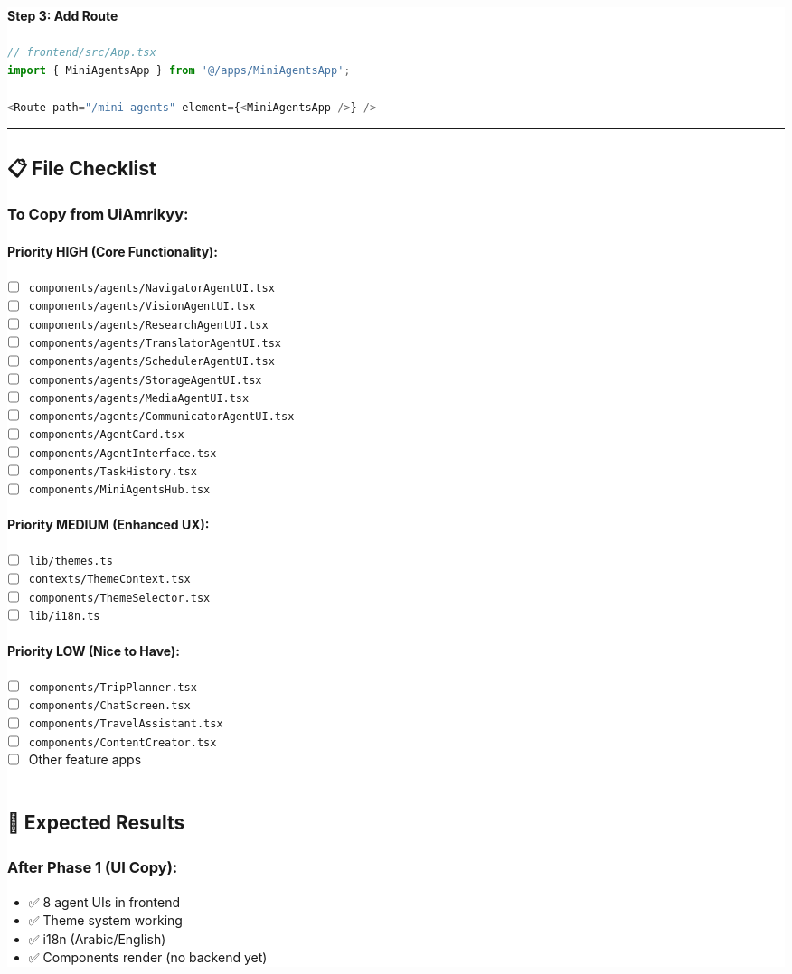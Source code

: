 #### Step 3: Add Route
```typescript
// frontend/src/App.tsx
import { MiniAgentsApp } from '@/apps/MiniAgentsApp';

<Route path="/mini-agents" element={<MiniAgentsApp />} />
```

---

## 📋 File Checklist

### **To Copy from UiAmrikyy**:

#### **Priority HIGH** (Core Functionality):
- [ ] `components/agents/NavigatorAgentUI.tsx`
- [ ] `components/agents/VisionAgentUI.tsx`
- [ ] `components/agents/ResearchAgentUI.tsx`
- [ ] `components/agents/TranslatorAgentUI.tsx`
- [ ] `components/agents/SchedulerAgentUI.tsx`
- [ ] `components/agents/StorageAgentUI.tsx`
- [ ] `components/agents/MediaAgentUI.tsx`
- [ ] `components/agents/CommunicatorAgentUI.tsx`
- [ ] `components/AgentCard.tsx`
- [ ] `components/AgentInterface.tsx`
- [ ] `components/TaskHistory.tsx`
- [ ] `components/MiniAgentsHub.tsx`

#### **Priority MEDIUM** (Enhanced UX):
- [ ] `lib/themes.ts`
- [ ] `contexts/ThemeContext.tsx`
- [ ] `components/ThemeSelector.tsx`
- [ ] `lib/i18n.ts`

#### **Priority LOW** (Nice to Have):
- [ ] `components/TripPlanner.tsx`
- [ ] `components/ChatScreen.tsx`
- [ ] `components/TravelAssistant.tsx`
- [ ] `components/ContentCreator.tsx`
- [ ] Other feature apps

---

## 🎯 Expected Results

### **After Phase 1** (UI Copy):
- ✅ 8 agent UIs in frontend
- ✅ Theme system working
- ✅ i18n (Arabic/English)
- ✅ Components render (no backend yet)
